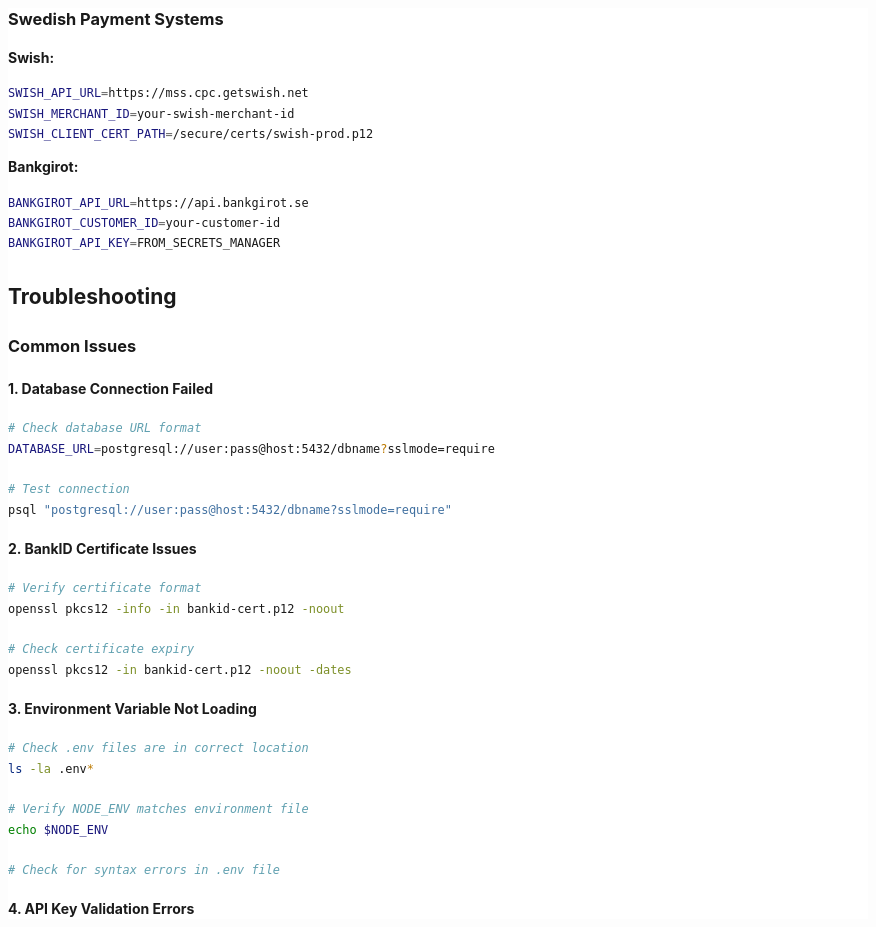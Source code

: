 ### Swedish Payment Systems

**Swish:**

```bash
SWISH_API_URL=https://mss.cpc.getswish.net
SWISH_MERCHANT_ID=your-swish-merchant-id
SWISH_CLIENT_CERT_PATH=/secure/certs/swish-prod.p12
```

**Bankgirot:**

```bash
BANKGIROT_API_URL=https://api.bankgirot.se
BANKGIROT_CUSTOMER_ID=your-customer-id
BANKGIROT_API_KEY=FROM_SECRETS_MANAGER
```

## Troubleshooting

### Common Issues

#### 1. Database Connection Failed

```bash
# Check database URL format
DATABASE_URL=postgresql://user:pass@host:5432/dbname?sslmode=require

# Test connection
psql "postgresql://user:pass@host:5432/dbname?sslmode=require"
```

#### 2. BankID Certificate Issues

```bash
# Verify certificate format
openssl pkcs12 -info -in bankid-cert.p12 -noout

# Check certificate expiry
openssl pkcs12 -in bankid-cert.p12 -noout -dates
```

#### 3. Environment Variable Not Loading

```bash
# Check .env files are in correct location
ls -la .env*

# Verify NODE_ENV matches environment file
echo $NODE_ENV

# Check for syntax errors in .env file
```

#### 4. API Key Validation Errors
